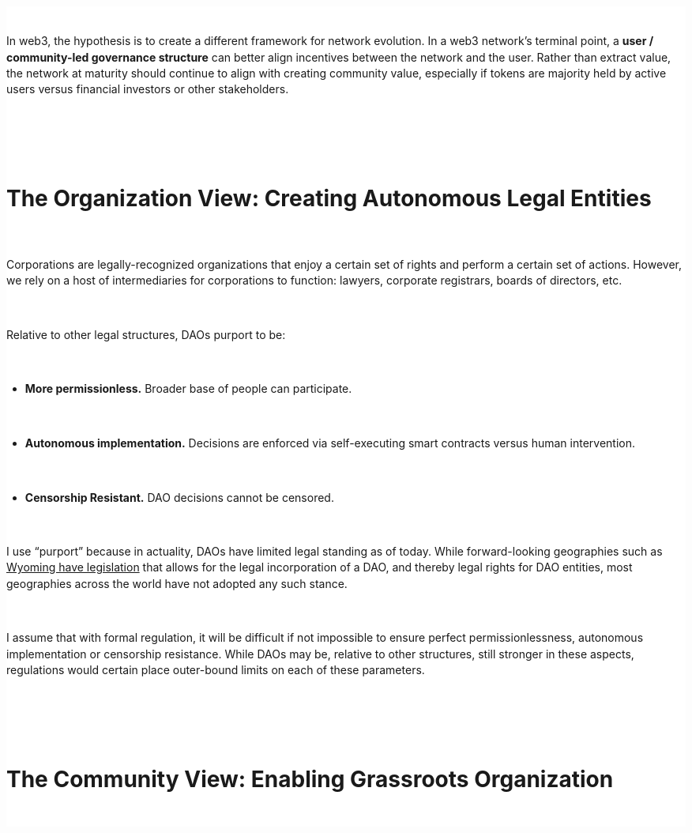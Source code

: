 &nbsp;

In web3, the hypothesis is to create a different framework for network evolution. In a web3 network’s terminal point, a **user / community-led governance structure** can better align incentives between the network and the user. Rather than extract value, the network at maturity should continue to align with creating community value, especially if tokens are majority held by active users versus financial investors or other stakeholders.

&nbsp;

&nbsp;

# The Organization View: Creating Autonomous Legal Entities

&nbsp;

Corporations are legally-recognized organizations that enjoy a certain set of rights and perform a certain set of actions. However, we rely on a host of intermediaries for corporations to function: lawyers, corporate registrars, boards of directors, etc.

&nbsp;

Relative to other legal structures, DAOs purport to be:

&nbsp;

-   **More permissionless.** Broader base of people can participate.

&nbsp;

-   **Autonomous implementation.** Decisions are enforced via self-executing smart contracts versus human intervention.

&nbsp;

-   **Censorship Resistant.** DAO decisions cannot be censored.

&nbsp;

I use “purport” because in actuality, DAOs have limited legal standing as of today. While forward-looking geographies such as [Wyoming have legislation](https://frostbrowntodd.com/wyoming-paves-way-for-dao-legal-company-status/) that allows for the legal incorporation of a DAO, and thereby legal rights for DAO entities, most geographies across the world have not adopted any such stance.

&nbsp;

I assume that with formal regulation, it will be difficult if not impossible to ensure perfect permissionlessness, autonomous implementation or censorship resistance. While DAOs may be, relative to other structures, still stronger in these aspects, regulations would certain place outer-bound limits on each of these parameters.

&nbsp;

&nbsp;

# The Community View: Enabling Grassroots Organization

&nbsp;
